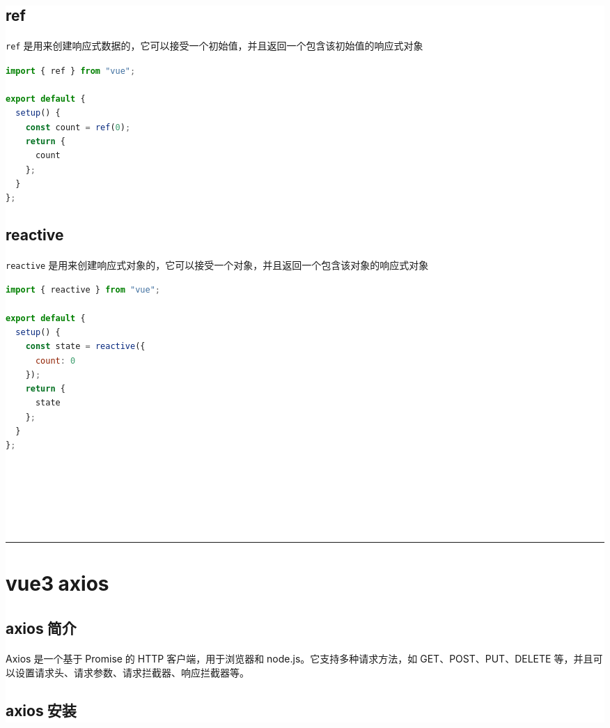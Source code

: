 ## ref

`ref` 是用来创建响应式数据的，它可以接受一个初始值，并且返回一个包含该初始值的响应式对象

```js
import { ref } from "vue";

export default {
  setup() {
    const count = ref(0);
    return {
      count
    };
  }
};
```

## reactive

`reactive` 是用来创建响应式对象的，它可以接受一个对象，并且返回一个包含该对象的响应式对象

```js
import { reactive } from "vue";

export default {
  setup() {
    const state = reactive({
      count: 0
    });
    return {
      state
    };
  }
};
```

<br>
<br>
<br>
<br>
<br>

---

# vue3 axios

## axios 简介

Axios 是一个基于 Promise 的 HTTP 客户端，用于浏览器和 node.js。它支持多种请求方法，如 GET、POST、PUT、DELETE 等，并且可以设置请求头、请求参数、请求拦截器、响应拦截器等。

## axios 安装
